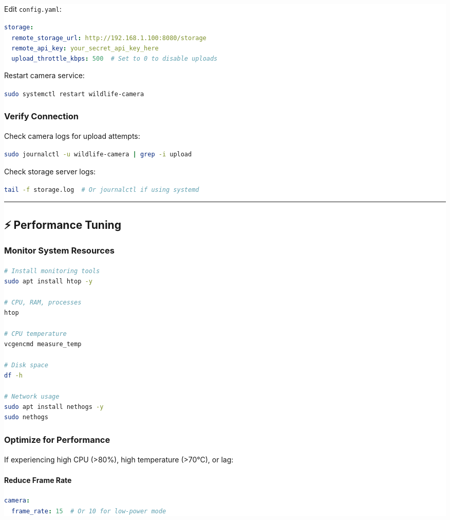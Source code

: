 Edit `config.yaml`:
```yaml
storage:
  remote_storage_url: http://192.168.1.100:8080/storage
  remote_api_key: your_secret_api_key_here
  upload_throttle_kbps: 500  # Set to 0 to disable uploads
```

Restart camera service:
```bash
sudo systemctl restart wildlife-camera
```

### Verify Connection

Check camera logs for upload attempts:
```bash
sudo journalctl -u wildlife-camera | grep -i upload
```

Check storage server logs:
```bash
tail -f storage.log  # Or journalctl if using systemd
```

---

## ⚡ Performance Tuning

### Monitor System Resources

```bash
# Install monitoring tools
sudo apt install htop -y

# CPU, RAM, processes
htop

# CPU temperature
vcgencmd measure_temp

# Disk space
df -h

# Network usage
sudo apt install nethogs -y
sudo nethogs
```

### Optimize for Performance

If experiencing high CPU (>80%), high temperature (>70°C), or lag:

#### Reduce Frame Rate
```yaml
camera:
  frame_rate: 15  # Or 10 for low-power mode
```
